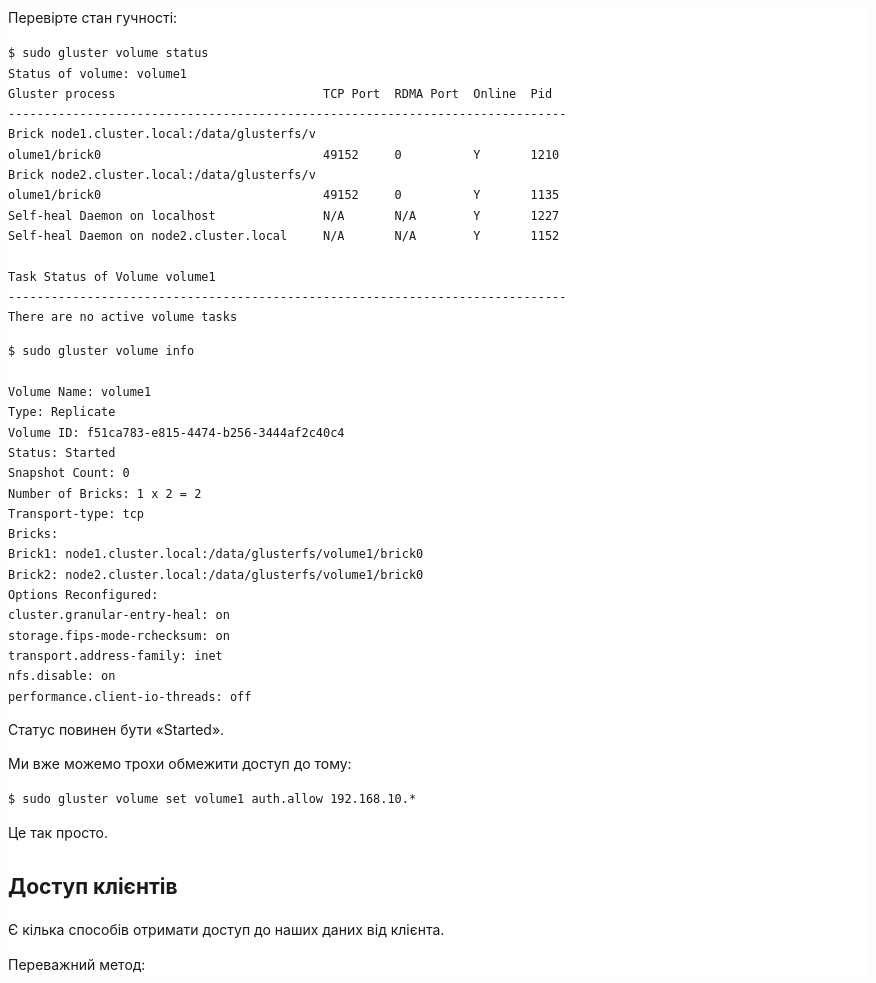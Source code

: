 Перевірте стан гучності:

```
$ sudo gluster volume status
Status of volume: volume1
Gluster process                             TCP Port  RDMA Port  Online  Pid
------------------------------------------------------------------------------
Brick node1.cluster.local:/data/glusterfs/v
olume1/brick0                               49152     0          Y       1210
Brick node2.cluster.local:/data/glusterfs/v
olume1/brick0                               49152     0          Y       1135
Self-heal Daemon on localhost               N/A       N/A        Y       1227
Self-heal Daemon on node2.cluster.local     N/A       N/A        Y       1152

Task Status of Volume volume1
------------------------------------------------------------------------------
There are no active volume tasks
```

```
$ sudo gluster volume info

Volume Name: volume1
Type: Replicate
Volume ID: f51ca783-e815-4474-b256-3444af2c40c4
Status: Started
Snapshot Count: 0
Number of Bricks: 1 x 2 = 2
Transport-type: tcp
Bricks:
Brick1: node1.cluster.local:/data/glusterfs/volume1/brick0
Brick2: node2.cluster.local:/data/glusterfs/volume1/brick0
Options Reconfigured:
cluster.granular-entry-heal: on
storage.fips-mode-rchecksum: on
transport.address-family: inet
nfs.disable: on
performance.client-io-threads: off
```

Статус повинен бути «Started».

Ми вже можемо трохи обмежити доступ до тому:

```
$ sudo gluster volume set volume1 auth.allow 192.168.10.*
```

Це так просто.

## Доступ клієнтів

Є кілька способів отримати доступ до наших даних від клієнта.

Переважний метод:

